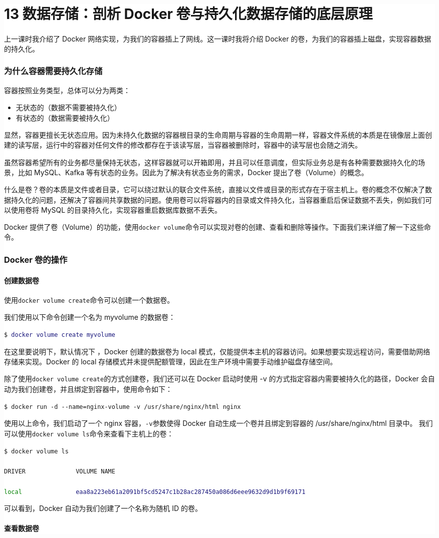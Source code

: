 # 13 数据存储：剖析 Docker 卷与持久化数据存储的底层原理

上一课时我介绍了 Docker 网络实现，为我们的容器插上了网线。这一课时我将介绍 Docker 的卷，为我们的容器插上磁盘，实现容器数据的持久化。

### 为什么容器需要持久化存储

容器按照业务类型，总体可以分为两类：

- 无状态的（数据不需要被持久化）
- 有状态的（数据需要被持久化）

显然，容器更擅长无状态应用。因为未持久化数据的容器根目录的生命周期与容器的生命周期一样，容器文件系统的本质是在镜像层上面创建的读写层，运行中的容器对任何文件的修改都存在于该读写层，当容器被删除时，容器中的读写层也会随之消失。

虽然容器希望所有的业务都尽量保持无状态，这样容器就可以开箱即用，并且可以任意调度，但实际业务总是有各种需要数据持久化的场景，比如 MySQL、Kafka 等有状态的业务。因此为了解决有状态业务的需求，Docker 提出了卷（Volume）的概念。

什么是卷？卷的本质是文件或者目录，它可以绕过默认的联合文件系统，直接以文件或目录的形式存在于宿主机上。卷的概念不仅解决了数据持久化的问题，还解决了容器间共享数据的问题。使用卷可以将容器内的目录或文件持久化，当容器重启后保证数据不丢失，例如我们可以使用卷将 MySQL 的目录持久化，实现容器重启数据库数据不丢失。

Docker 提供了卷（Volume）的功能，使用`docker volume`命令可以实现对卷的创建、查看和删除等操作。下面我们来详细了解一下这些命令。

### Docker 卷的操作

#### 创建数据卷

使用`docker volume create`命令可以创建一个数据卷。

我们使用以下命令创建一个名为 myvolume 的数据卷：

```lua
$ docker volume create myvolume
```

在这里要说明下，默认情况下 ，Docker 创建的数据卷为 local 模式，仅能提供本主机的容器访问。如果想要实现远程访问，需要借助网络存储来实现。Docker 的 local 存储模式并未提供配额管理，因此在生产环境中需要手动维护磁盘存储空间。

除了使用`docker volume create`的方式创建卷，我们还可以在 Docker 启动时使用 -v 的方式指定容器内需要被持久化的路径，Docker 会自动为我们创建卷，并且绑定到容器中，使用命令如下：

```shell
$ docker run -d --name=nginx-volume -v /usr/share/nginx/html nginx
```

使用以上命令，我们启动了一个 nginx 容器，`-v`参数使得 Docker 自动生成一个卷并且绑定到容器的 /usr/share/nginx/html 目录中。 我们可以使用`docker volume ls`命令来查看下主机上的卷：

```bash
$ docker volume ls

DRIVER              VOLUME NAME

local               eaa8a223eb61a2091bf5cd5247c1b28ac287450a086d6eee9632d9d1b9f69171
```

可以看到，Docker 自动为我们创建了一个名称为随机 ID 的卷。

#### 查看数据卷
